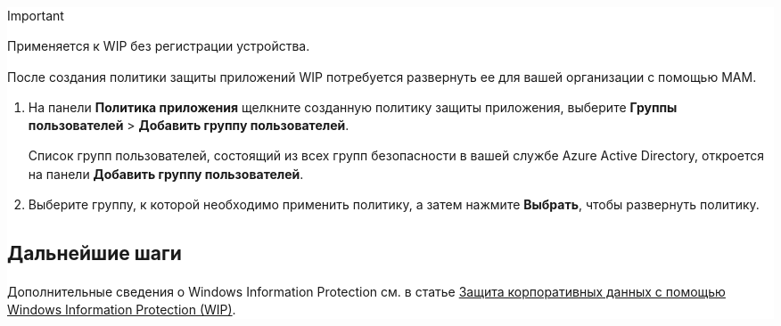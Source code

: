 > [!IMPORTANT]
> Применяется к WIP без регистрации устройства.



После создания политики защиты приложений WIP потребуется развернуть ее для вашей организации с помощью MAM.

1. На панели **Политика приложения** щелкните созданную политику защиты приложения, выберите **Группы пользователей** > **Добавить группу пользователей**.

    Список групп пользователей, состоящий из всех групп безопасности в вашей службе Azure Active Directory, откроется на панели **Добавить группу пользователей**.

2. Выберите группу, к которой необходимо применить политику, а затем нажмите **Выбрать**, чтобы развернуть политику.

## <a name="next-steps"></a>Дальнейшие шаги

Дополнительные сведения о Windows Information Protection см. в статье [Защита корпоративных данных с помощью Windows Information Protection (WIP)](https://docs.microsoft.com/windows/security/information-protection/windows-information-protection/protect-enterprise-data-using-wip).
